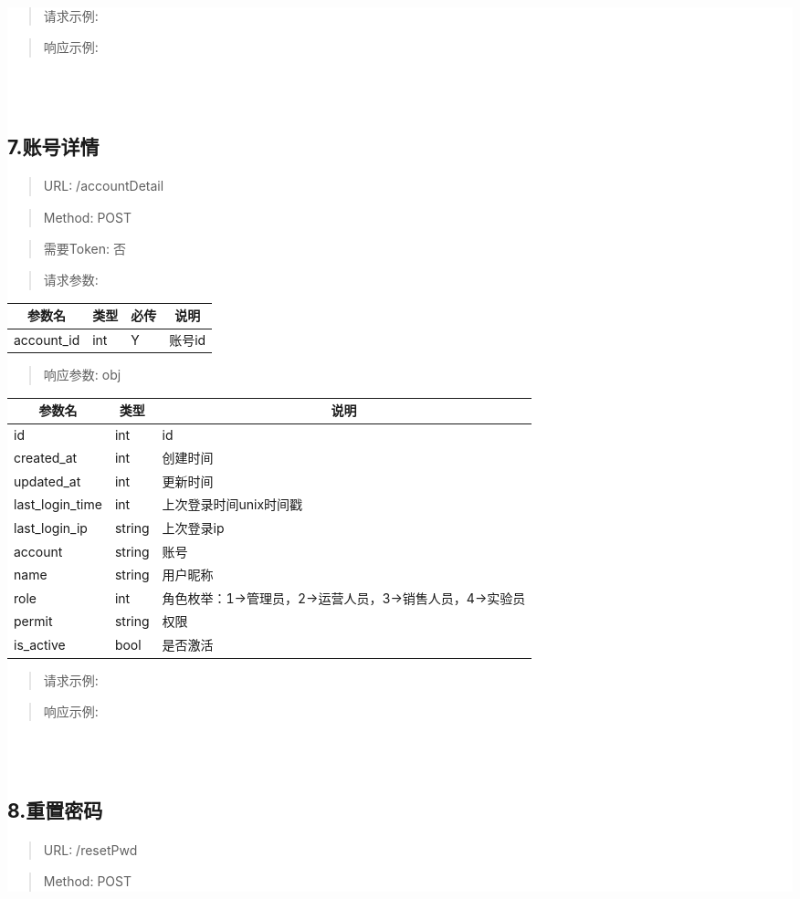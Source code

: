 > 请求示例:


> 响应示例:



<br/><br/>
## 7.账号详情

> URL: /accountDetail

> Method: POST

> 需要Token: 否

> 请求参数:

| 参数名 | 类型 | 必传 | 说明 |
| --- | --- | --- | --- |
| account_id | int | Y | 账号id |


> 响应参数: obj

| 参数名 | 类型  | 说明 |
| --- | --- | --- |
| id | int | id |
| created_at | int | 创建时间 |
| updated_at | int | 更新时间 |
| last_login_time | int | 上次登录时间unix时间戳 |
| last_login_ip | string | 上次登录ip |
| account | string | 账号 |
| name | string | 用户昵称 |
| role | int | 角色枚举：1->管理员，2->运营人员，3->销售人员，4->实验员 |
| permit | string | 权限 |
| is_active | bool | 是否激活 |

> 请求示例:


> 响应示例:



<br/><br/>
## 8.重置密码

> URL: /resetPwd

> Method: POST
